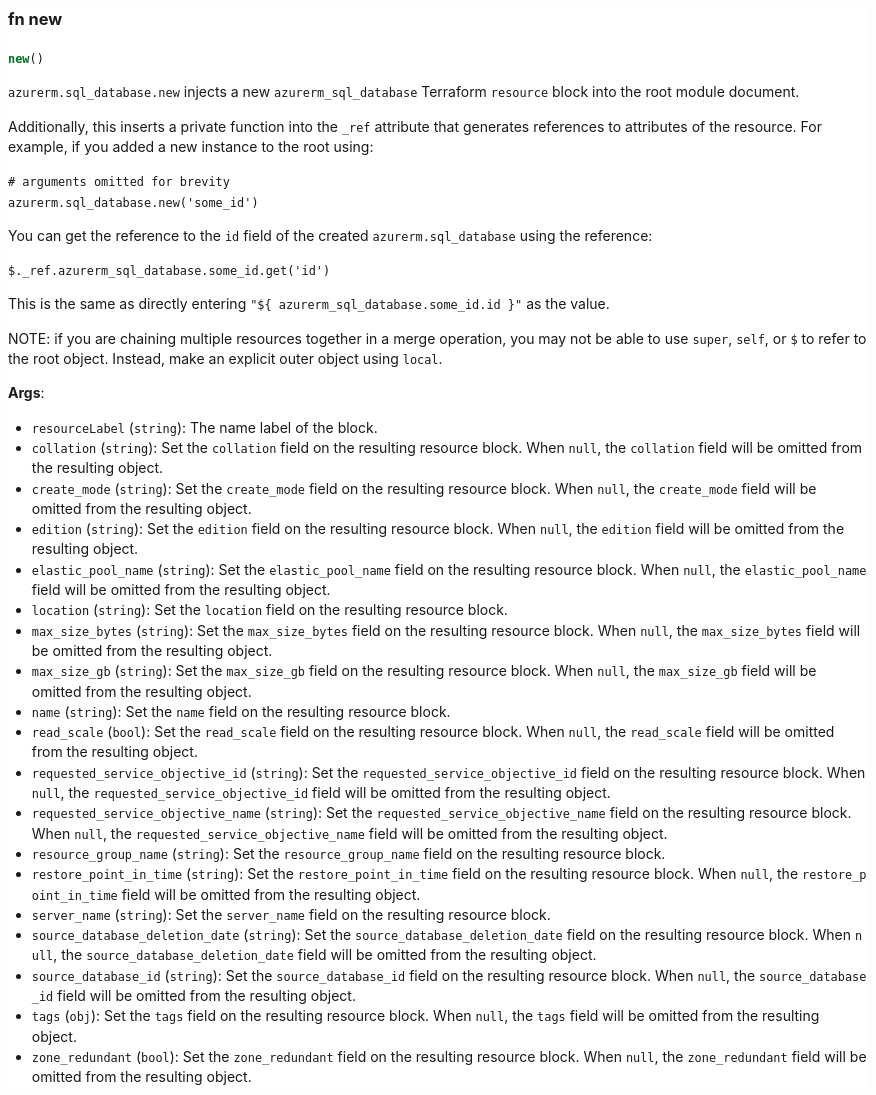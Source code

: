 ### fn new

```ts
new()
```


`azurerm.sql_database.new` injects a new `azurerm_sql_database` Terraform `resource`
block into the root module document.

Additionally, this inserts a private function into the `_ref` attribute that generates references to attributes of the
resource. For example, if you added a new instance to the root using:

    # arguments omitted for brevity
    azurerm.sql_database.new('some_id')

You can get the reference to the `id` field of the created `azurerm.sql_database` using the reference:

    $._ref.azurerm_sql_database.some_id.get('id')

This is the same as directly entering `"${ azurerm_sql_database.some_id.id }"` as the value.

NOTE: if you are chaining multiple resources together in a merge operation, you may not be able to use `super`, `self`,
or `$` to refer to the root object. Instead, make an explicit outer object using `local`.

**Args**:
  - `resourceLabel` (`string`): The name label of the block.
  - `collation` (`string`): Set the `collation` field on the resulting resource block. When `null`, the `collation` field will be omitted from the resulting object.
  - `create_mode` (`string`): Set the `create_mode` field on the resulting resource block. When `null`, the `create_mode` field will be omitted from the resulting object.
  - `edition` (`string`): Set the `edition` field on the resulting resource block. When `null`, the `edition` field will be omitted from the resulting object.
  - `elastic_pool_name` (`string`): Set the `elastic_pool_name` field on the resulting resource block. When `null`, the `elastic_pool_name` field will be omitted from the resulting object.
  - `location` (`string`): Set the `location` field on the resulting resource block.
  - `max_size_bytes` (`string`): Set the `max_size_bytes` field on the resulting resource block. When `null`, the `max_size_bytes` field will be omitted from the resulting object.
  - `max_size_gb` (`string`): Set the `max_size_gb` field on the resulting resource block. When `null`, the `max_size_gb` field will be omitted from the resulting object.
  - `name` (`string`): Set the `name` field on the resulting resource block.
  - `read_scale` (`bool`): Set the `read_scale` field on the resulting resource block. When `null`, the `read_scale` field will be omitted from the resulting object.
  - `requested_service_objective_id` (`string`): Set the `requested_service_objective_id` field on the resulting resource block. When `null`, the `requested_service_objective_id` field will be omitted from the resulting object.
  - `requested_service_objective_name` (`string`): Set the `requested_service_objective_name` field on the resulting resource block. When `null`, the `requested_service_objective_name` field will be omitted from the resulting object.
  - `resource_group_name` (`string`): Set the `resource_group_name` field on the resulting resource block.
  - `restore_point_in_time` (`string`): Set the `restore_point_in_time` field on the resulting resource block. When `null`, the `restore_point_in_time` field will be omitted from the resulting object.
  - `server_name` (`string`): Set the `server_name` field on the resulting resource block.
  - `source_database_deletion_date` (`string`): Set the `source_database_deletion_date` field on the resulting resource block. When `null`, the `source_database_deletion_date` field will be omitted from the resulting object.
  - `source_database_id` (`string`): Set the `source_database_id` field on the resulting resource block. When `null`, the `source_database_id` field will be omitted from the resulting object.
  - `tags` (`obj`): Set the `tags` field on the resulting resource block. When `null`, the `tags` field will be omitted from the resulting object.
  - `zone_redundant` (`bool`): Set the `zone_redundant` field on the resulting resource block. When `null`, the `zone_redundant` field will be omitted from the resulting object.